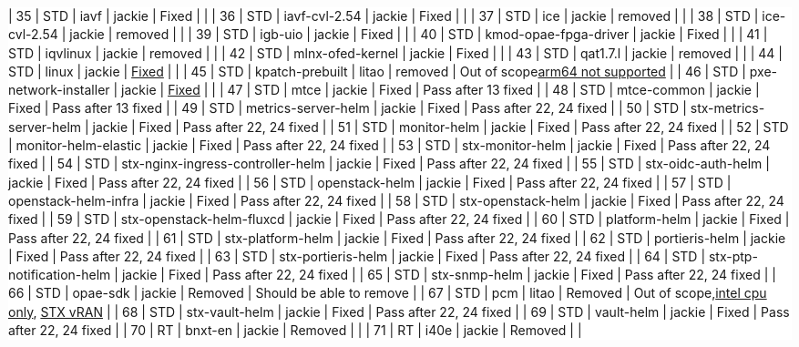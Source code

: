 | 35  | STD    | iavf                                | jackie | Fixed       |                                                    |
| 36  | STD    | iavf-cvl-2.54                       | jackie | Fixed       |                                                    |
| 37  | STD    | ice                                 | jackie | removed     |                                                    |
| 38  | STD    | ice-cvl-2.54                        | jackie | removed     |                                                    |
| 39  | STD    | igb-uio                             | jackie | Fixed       |                                                    |
| 40  | STD    | kmod-opae-fpga-driver               | jackie | Fixed       |                                                    |
| 41  | STD    | iqvlinux                            | jackie | removed     |                                                    |
| 42  | STD    | mlnx-ofed-kernel                    | jackie | Fixed       |                                                    |
| 43  | STD    | qat1.7.l                            | jackie | removed     |                                                    |
| 44  | STD    | linux                               | jackie | [Fixed][44] |                                                    |
| 45  | STD    | kpatch-prebuilt                     | litao  | removed     | Out of scope[arm64 not supported][52]              |
| 46  | STD    | pxe-network-installer               | jackie | [Fixed][46] |                                                    |
| 47  | STD    | mtce                                | jackie | Fixed       | Pass after 13 fixed                                |
| 48  | STD    | mtce-common                         | jackie | Fixed       | Pass after 13 fixed                                |
| 49  | STD    | metrics-server-helm                 | jackie | Fixed       | Pass after 22, 24 fixed                            |
| 50  | STD    | stx-metrics-server-helm             | jackie | Fixed       | Pass after 22, 24 fixed                            |
| 51  | STD    | monitor-helm                        | jackie | Fixed       | Pass after 22, 24 fixed                            |
| 52  | STD    | monitor-helm-elastic                | jackie | Fixed       | Pass after 22, 24 fixed                            |
| 53  | STD    | stx-monitor-helm                    | jackie | Fixed       | Pass after 22, 24 fixed                            |
| 54  | STD    | stx-nginx-ingress-controller-helm   | jackie | Fixed       | Pass after 22, 24 fixed                            |
| 55  | STD    | stx-oidc-auth-helm                  | jackie | Fixed       | Pass after 22, 24 fixed                            |
| 56  | STD    | openstack-helm                      | jackie | Fixed       | Pass after 22, 24 fixed                            |
| 57  | STD    | openstack-helm-infra                | jackie | Fixed       | Pass after 22, 24 fixed                            |
| 58  | STD    | stx-openstack-helm                  | jackie | Fixed       | Pass after 22, 24 fixed                            |
| 59  | STD    | stx-openstack-helm-fluxcd           | jackie | Fixed       | Pass after 22, 24 fixed                            |
| 60  | STD    | platform-helm                       | jackie | Fixed       | Pass after 22, 24 fixed                            |
| 61  | STD    | stx-platform-helm                   | jackie | Fixed       | Pass after 22, 24 fixed                            |
| 62  | STD    | portieris-helm                      | jackie | Fixed       | Pass after 22, 24 fixed                            |
| 63  | STD    | stx-portieris-helm                  | jackie | Fixed       | Pass after 22, 24 fixed                            |
| 64  | STD    | stx-ptp-notification-helm           | jackie | Fixed       | Pass after 22, 24 fixed                            |
| 65  | STD    | stx-snmp-helm                       | jackie | Fixed       | Pass after 22, 24 fixed                            |
| 66  | STD    | opae-sdk                            | jackie | Removed     | Should be able to remove                           |
| 67  | STD    | pcm                                 | litao  | Removed     | Out of scope,[intel cpu only][50], [STX vRAN][51]  |
| 68  | STD    | stx-vault-helm                      | jackie | Fixed       | Pass after 22, 24 fixed                            |
| 69  | STD    | vault-helm                          | jackie | Fixed       | Pass after 22, 24 fixed                            |
| 70  | RT     | bnxt-en                             | jackie | Removed     |                                                    |
| 71  | RT     | i40e                                | jackie | Removed     |                                                    |

[12]: https://github.com/jackiehjm/stx-containers/commit/c5363249cca07f76cdd6959d2f8471a7f4739cc9
[15]: https://github.com/jackiehjm/stx-ha/compare/master...jackiehjm:stx-ha:jhuang0/20230208-build-arm64
[13]: https://github.com/jackiehjm/stx-fault/commit/8ba2dfdfd711531d0b09454c655889910d310902
[19]: https://github.com/jackiehjm/stx-integ/commit/ba578c673cdd7679050fe64cf8031b746fb4502a
[22]: https://github.com/jackiehjm/stx-integ/commit/c46be4067969e938fe572f86504e801e09c030d2
[23]: https://github.com/jackiehjm/stx-integ/commit/dd67a23edbd63375cb8c5b85690c8c866ccb1710
[24]: https://github.com/jackiehjm/stx-integ/commit/00e4140b92b06ece1c4cc4441afee9df55c2be9d
[25]: https://github.com/jackiehjm/stx-integ/commit/a27b2651d19e4e0c0862a237544b85d911b327ca
[29]: https://github.com/jackiehjm/stx-integ/commit/8fc3b3ef234bfd6b295e7ea5db8f2274917e1766
[44]: https://github.com/jackiehjm/stx-kernel/commit/c408447cb9206e12343bc98746cc3999b278c130
[46]: https://github.com/jackiehjm/stx-metal/commit/8fd372b2c6b771b9f1f34f7e12cd435110cfbfbc
[50]: https://github.com/intel/pcm
[51]: https://docs.starlingx.io/usertasks/kubernetes/vran-tools-2c3ee49f4b0b.html
[52]: https://github.com/dynup/kpatch/#supported-architectures
[53]: https://github.com/k8snetworkplumbingwg/sriov-cni
[54]: https://github.com/jessestuart/tiller-multiarch
[55]: https://hub.docker.com/repository/docker/stx4arm/armada-image
[56]: https://hub.docker.com/repository/docker/stx4arm/tiller
[57]: https://hub.docker.com/repository/docker/stx4arm/kubernetes-entrypoint/general
[58]: https://hub.docker.com/repository/docker/stx4arm/sriov-cni/general
[59]: https://hub.docker.com/repository/docker/stx4arm/sriov-network-device-plugin/general